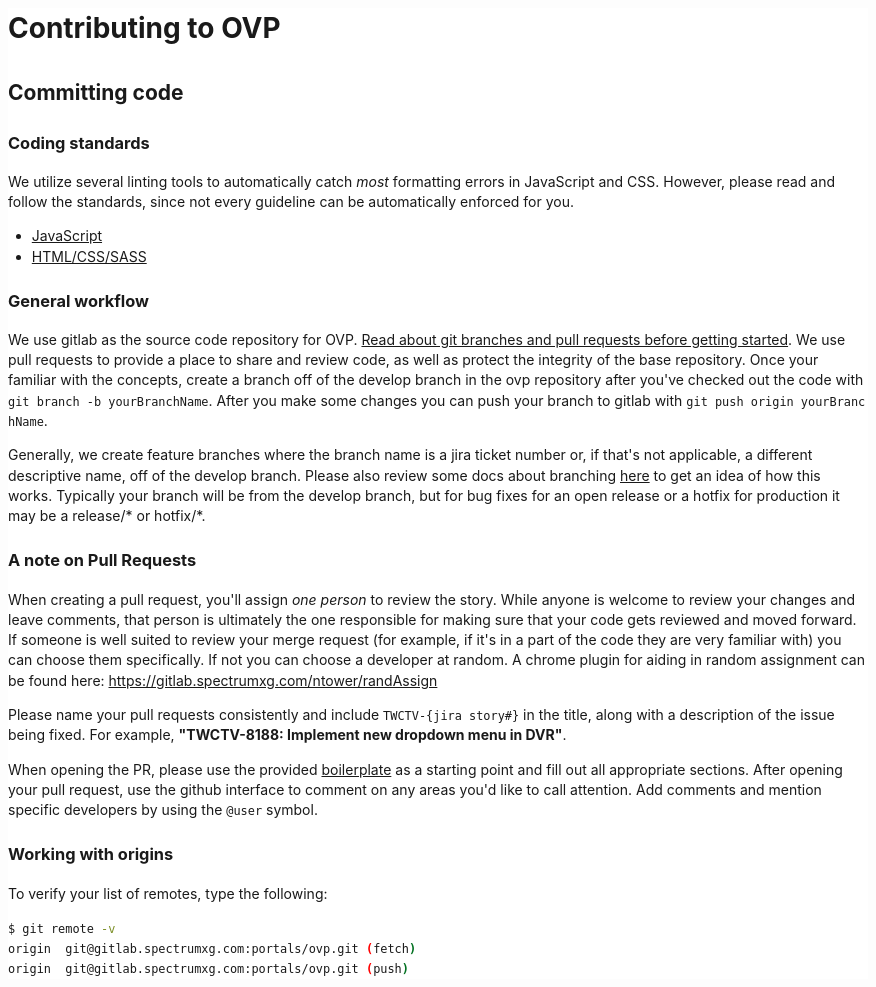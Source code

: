 # Contributing to OVP #

## Committing code

### Coding standards
We utilize several linting tools to automatically catch _most_ formatting errors in JavaScript and CSS.
However, please read and follow the standards, since not every guideline can be automatically enforced for you.
* [JavaScript](CONTRIBUTING.md#javascript-source-code)
* [HTML/CSS/SASS](https://github.webapps.rr.com/pages/ux/code-guides/)

### General workflow

We use gitlab as the source code repository for OVP.  [Read about git branches and pull requests before getting started](https://www.atlassian.com/git/tutorials/comparing-workflows).  We use pull requests to provide a place to share and review code, as well as protect the integrity of the base repository.  Once your familiar with the concepts, create a branch off of the develop branch in the ovp repository after you've checked out the code with `git branch -b yourBranchName`.  After you make some changes you can push your branch to gitlab with `git push origin yourBranchName`.

Generally, we create feature branches where the branch name is a jira ticket number or, if that's not applicable, a different descriptive name, off of the develop branch.  Please also review some docs about branching [here](http://nvie.com/posts/a-successful-git-branching-model/) to get an idea of how this works.  Typically your branch will be from the develop branch, but for bug fixes for an open release or a hotfix for production it may be a release/* or hotfix/*.

### A note on Pull Requests

When creating a pull request, you'll assign *one person* to review the story. While anyone is welcome to review your changes and leave comments, that person is ultimately the one responsible for making sure that your code gets reviewed and moved forward. If someone is well suited to review your merge request (for example, if it's in a part of the code they are very familiar with) you can choose them specifically. If not you can choose a developer at random. A chrome plugin for aiding in random assignment can be found here: https://gitlab.spectrumxg.com/ntower/randAssign

Please name your pull requests consistently and include `TWCTV-{jira story#}` in the title, along with a description of the issue being fixed. For example, **"TWCTV-8188: Implement new dropdown menu in DVR"**.

When opening the PR, please use the provided [boilerplate](https://github.webapps.rr.com/ovp/ovp2/blob/develop/pr-template.md) as a starting point and fill out all appropriate sections. After opening your pull request, use the github interface to comment on any areas you'd like to call attention.  Add comments and mention specific developers by using the `@user` symbol.

### Working with origins

To verify your list of remotes, type the following:
```bash
$ git remote -v
origin	git@gitlab.spectrumxg.com:portals/ovp.git (fetch)
origin	git@gitlab.spectrumxg.com:portals/ovp.git (push)
```
